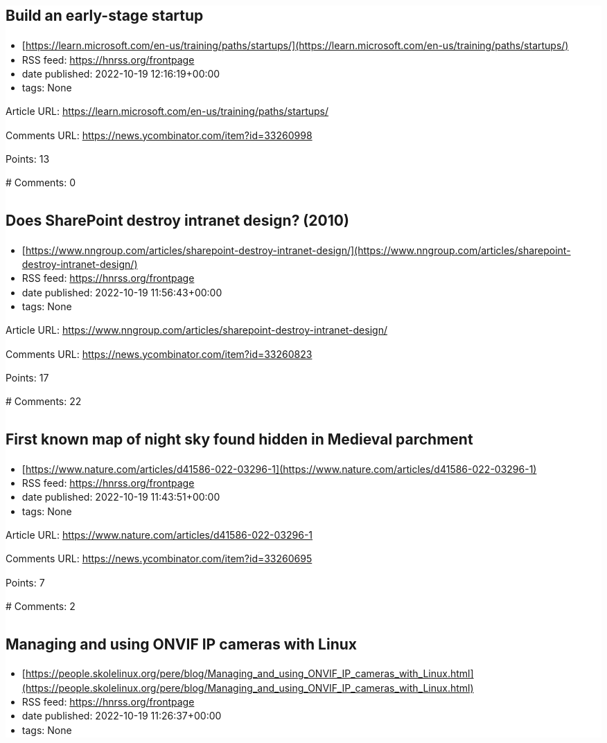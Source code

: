 ## Build an early-stage startup
 - [https://learn.microsoft.com/en-us/training/paths/startups/](https://learn.microsoft.com/en-us/training/paths/startups/)
 - RSS feed: https://hnrss.org/frontpage
 - date published: 2022-10-19 12:16:19+00:00
 - tags: None

<p>Article URL: <a href="https://learn.microsoft.com/en-us/training/paths/startups/">https://learn.microsoft.com/en-us/training/paths/startups/</a></p>
<p>Comments URL: <a href="https://news.ycombinator.com/item?id=33260998">https://news.ycombinator.com/item?id=33260998</a></p>
<p>Points: 13</p>
<p># Comments: 0</p>

## Does SharePoint destroy intranet design? (2010)
 - [https://www.nngroup.com/articles/sharepoint-destroy-intranet-design/](https://www.nngroup.com/articles/sharepoint-destroy-intranet-design/)
 - RSS feed: https://hnrss.org/frontpage
 - date published: 2022-10-19 11:56:43+00:00
 - tags: None

<p>Article URL: <a href="https://www.nngroup.com/articles/sharepoint-destroy-intranet-design/">https://www.nngroup.com/articles/sharepoint-destroy-intranet-design/</a></p>
<p>Comments URL: <a href="https://news.ycombinator.com/item?id=33260823">https://news.ycombinator.com/item?id=33260823</a></p>
<p>Points: 17</p>
<p># Comments: 22</p>

## First known map of night sky found hidden in Medieval parchment
 - [https://www.nature.com/articles/d41586-022-03296-1](https://www.nature.com/articles/d41586-022-03296-1)
 - RSS feed: https://hnrss.org/frontpage
 - date published: 2022-10-19 11:43:51+00:00
 - tags: None

<p>Article URL: <a href="https://www.nature.com/articles/d41586-022-03296-1">https://www.nature.com/articles/d41586-022-03296-1</a></p>
<p>Comments URL: <a href="https://news.ycombinator.com/item?id=33260695">https://news.ycombinator.com/item?id=33260695</a></p>
<p>Points: 7</p>
<p># Comments: 2</p>

## Managing and using ONVIF IP cameras with Linux
 - [https://people.skolelinux.org/pere/blog/Managing_and_using_ONVIF_IP_cameras_with_Linux.html](https://people.skolelinux.org/pere/blog/Managing_and_using_ONVIF_IP_cameras_with_Linux.html)
 - RSS feed: https://hnrss.org/frontpage
 - date published: 2022-10-19 11:26:37+00:00
 - tags: None
